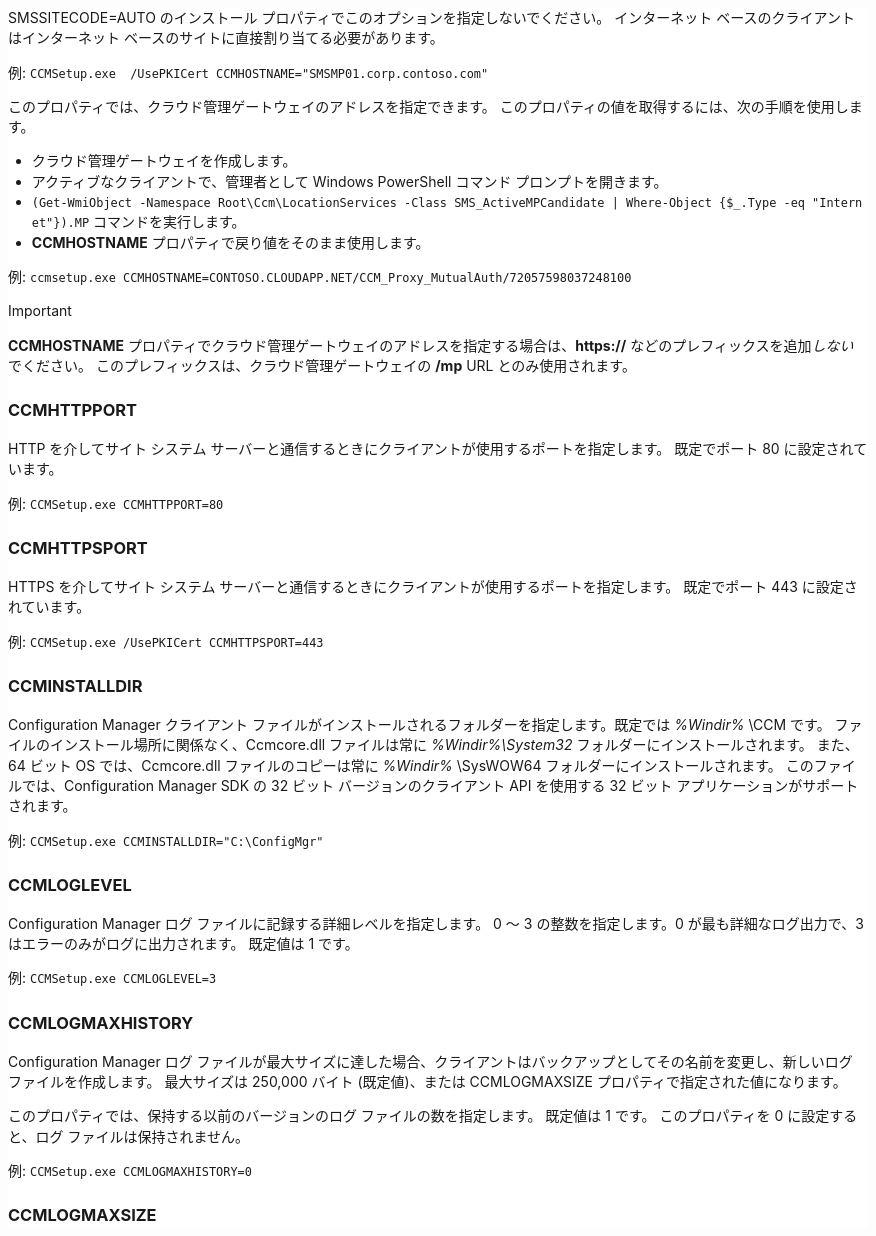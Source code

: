  SMSSITECODE=AUTO のインストール プロパティでこのオプションを指定しないでください。 インターネット ベースのクライアントはインターネット ベースのサイトに直接割り当てる必要があります。  

 例: `CCMSetup.exe  /UsePKICert CCMHOSTNAME="SMSMP01.corp.contoso.com"`  

このプロパティでは、クラウド管理ゲートウェイのアドレスを指定できます。 このプロパティの値を取得するには、次の手順を使用します。
- クラウド管理ゲートウェイを作成します。
- アクティブなクライアントで、管理者として Windows PowerShell コマンド プロンプトを開きます。 
- `(Get-WmiObject -Namespace Root\Ccm\LocationServices -Class SMS_ActiveMPCandidate | Where-Object {$_.Type -eq "Internet"}).MP` コマンドを実行します。
- **CCMHOSTNAME** プロパティで戻り値をそのまま使用します。

例: `ccmsetup.exe CCMHOSTNAME=CONTOSO.CLOUDAPP.NET/CCM_Proxy_MutualAuth/72057598037248100`

 > [!Important]
 > **CCMHOSTNAME** プロパティでクラウド管理ゲートウェイのアドレスを指定する場合は、**https://** などのプレフィックスを追加*しない* でください。 このプレフィックスは、クラウド管理ゲートウェイの **/mp** URL とのみ使用されます。



### <a name="ccmhttpport"></a>CCMHTTPPORT

 HTTP を介してサイト システム サーバーと通信するときにクライアントが使用するポートを指定します。 既定でポート 80 に設定されています。  

 例: `CCMSetup.exe CCMHTTPPORT=80`  

### <a name="ccmhttpsport"></a>CCMHTTPSPORT

HTTPS を介してサイト システム サーバーと通信するときにクライアントが使用するポートを指定します。 既定でポート 443 に設定されています。  

例: `CCMSetup.exe /UsePKICert CCMHTTPSPORT=443`  

### <a name="ccminstalldir"></a>CCMINSTALLDIR

 Configuration Manager クライアント ファイルがインストールされるフォルダーを指定します。既定では *%Windir%* \CCM です。 ファイルのインストール場所に関係なく、Ccmcore.dll ファイルは常に *%Windir%\System32* フォルダーにインストールされます。 また、64 ビット OS では、Ccmcore.dll ファイルのコピーは常に *%Windir%* \SysWOW64 フォルダーにインストールされます。 このファイルでは、Configuration Manager SDK の 32 ビット バージョンのクライアント API を使用する 32 ビット アプリケーションがサポートされます。  

 例: `CCMSetup.exe CCMINSTALLDIR="C:\ConfigMgr"`  

### <a name="ccmloglevel"></a>CCMLOGLEVEL

Configuration Manager ログ ファイルに記録する詳細レベルを指定します。 0 ～ 3 の整数を指定します。0 が最も詳細なログ出力で、3 はエラーのみがログに出力されます。 既定値は 1 です。  

例: `CCMSetup.exe CCMLOGLEVEL=3`  

### <a name="ccmlogmaxhistory"></a>CCMLOGMAXHISTORY

Configuration Manager ログ ファイルが最大サイズに達した場合、クライアントはバックアップとしてその名前を変更し、新しいログ ファイルを作成します。 最大サイズは 250,000 バイト (既定値)、または CCMLOGMAXSIZE プロパティで指定された値になります。

このプロパティでは、保持する以前のバージョンのログ ファイルの数を指定します。 既定値は 1 です。 このプロパティを 0 に設定すると、ログ ファイルは保持されません。  

例: `CCMSetup.exe CCMLOGMAXHISTORY=0`  

### <a name="ccmlogmaxsize"></a>CCMLOGMAXSIZE
